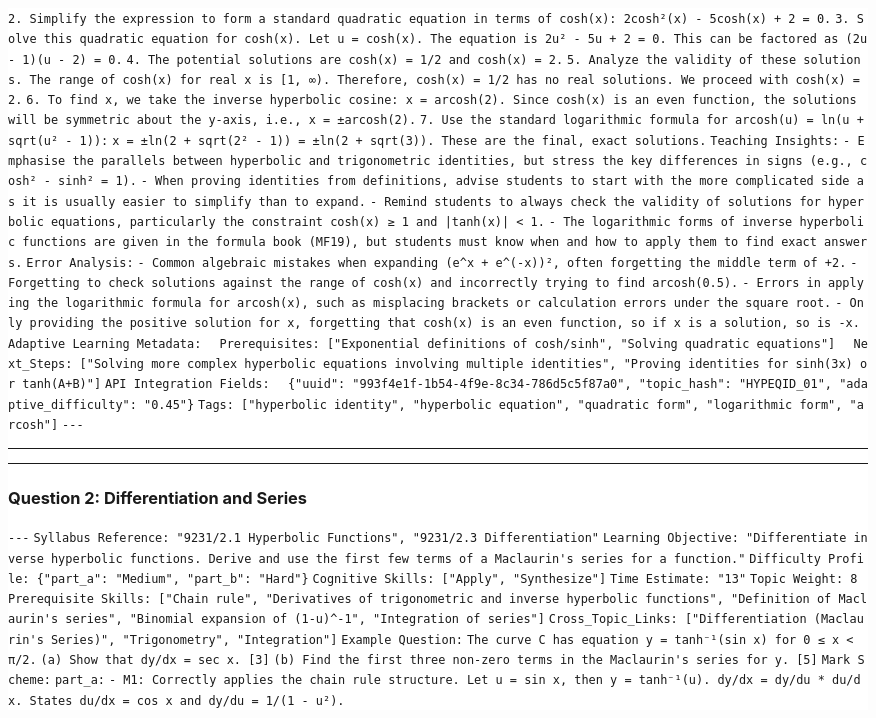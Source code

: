 `2. Simplify the expression to form a standard quadratic equation in terms of cosh(x): 2cosh²(x) - 5cosh(x) + 2 = 0.`
`3. Solve this quadratic equation for cosh(x). Let u = cosh(x). The equation is 2u² - 5u + 2 = 0. This can be factored as (2u - 1)(u - 2) = 0.`
`4. The potential solutions are cosh(x) = 1/2 and cosh(x) = 2.`
`5. Analyze the validity of these solutions. The range of cosh(x) for real x is [1, ∞). Therefore, cosh(x) = 1/2 has no real solutions. We proceed with cosh(x) = 2.`
`6. To find x, we take the inverse hyperbolic cosine: x = arcosh(2). Since cosh(x) is an even function, the solutions will be symmetric about the y-axis, i.e., x = ±arcosh(2).`
`7. Use the standard logarithmic formula for arcosh(u) = ln(u + sqrt(u² - 1)):`
   `x = ±ln(2 + sqrt(2² - 1)) = ±ln(2 + sqrt(3)). These are the final, exact solutions.`
`Teaching Insights:`
`- Emphasise the parallels between hyperbolic and trigonometric identities, but stress the key differences in signs (e.g., cosh² - sinh² = 1).`
`- When proving identities from definitions, advise students to start with the more complicated side as it is usually easier to simplify than to expand.`
`- Remind students to always check the validity of solutions for hyperbolic equations, particularly the constraint cosh(x) ≥ 1 and |tanh(x)| < 1.`
`- The logarithmic forms of inverse hyperbolic functions are given in the formula book (MF19), but students must know when and how to apply them to find exact answers.`
`Error Analysis:`
`- Common algebraic mistakes when expanding (e^x + e^(-x))², often forgetting the middle term of +2.`
`- Forgetting to check solutions against the range of cosh(x) and incorrectly trying to find arcosh(0.5).`
`- Errors in applying the logarithmic formula for arcosh(x), such as misplacing brackets or calculation errors under the square root.`
`- Only providing the positive solution for x, forgetting that cosh(x) is an even function, so if x is a solution, so is -x.`
`Adaptive Learning Metadata:`
`  Prerequisites: ["Exponential definitions of cosh/sinh", "Solving quadratic equations"]`
`  Next_Steps: ["Solving more complex hyperbolic equations involving multiple identities", "Proving identities for sinh(3x) or tanh(A+B)"]`
`API Integration Fields:`
`  {"uuid": "993f4e1f-1b54-4f9e-8c34-786d5c5f87a0", "topic_hash": "HYPEQID_01", "adaptive_difficulty": "0.45"}`
`Tags: ["hyperbolic identity", "hyperbolic equation", "quadratic form", "logarithmic form", "arcosh"]`
`---`

---
---

### Question 2: Differentiation and Series

`---`
`Syllabus Reference: "9231/2.1 Hyperbolic Functions", "9231/2.3 Differentiation"`
`Learning Objective: "Differentiate inverse hyperbolic functions. Derive and use the first few terms of a Maclaurin's series for a function."`
`Difficulty Profile: {"part_a": "Medium", "part_b": "Hard"}`
`Cognitive Skills: ["Apply", "Synthesize"]`
`Time Estimate: "13"`
`Topic Weight: 8`
`Prerequisite Skills: ["Chain rule", "Derivatives of trigonometric and inverse hyperbolic functions", "Definition of Maclaurin's series", "Binomial expansion of (1-u)^-1", "Integration of series"]`
`Cross_Topic_Links: ["Differentiation (Maclaurin's Series)", "Trigonometry", "Integration"]`
`Example Question:`
`The curve C has equation y = tanh⁻¹(sin x) for 0 ≤ x < π/2.`
`(a) Show that dy/dx = sec x. [3]`
`(b) Find the first three non-zero terms in the Maclaurin's series for y. [5]`
`Mark Scheme:`
`part_a:`
`- M1: Correctly applies the chain rule structure. Let u = sin x, then y = tanh⁻¹(u). dy/dx = dy/du * du/dx. States du/dx = cos x and dy/du = 1/(1 - u²).`